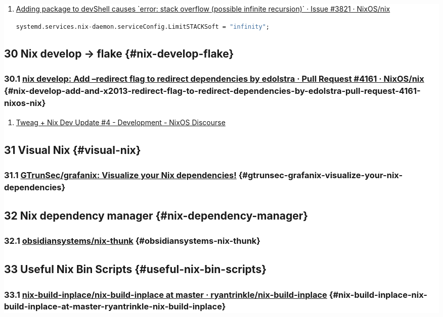 

1.  [Adding package to devShell causes \`error: stack overflow (possible infinite recursion)\` · Issue #3821 · NixOS/nix](https://github.com/NixOS/nix/issues/3821)

    ```nix
    systemd.services.nix-daemon.serviceConfig.LimitSTACKSoft = "infinity";
    ```


## <span class="section-num">30</span> Nix develop -> flake {#nix-develop-flake}


### <span class="section-num">30.1</span> [nix develop: Add &#x2013;redirect flag to redirect dependencies by edolstra · Pull Request #4161 · NixOS/nix](https://github.com/NixOS/nix/pull/4161/commits/750ce500c221ecd4720a5b02e3f3cbb0bc05ef9d) {#nix-develop-add-and-x2013-redirect-flag-to-redirect-dependencies-by-edolstra-pull-request-4161-nixos-nix}



1.  [Tweag + Nix Dev Update #4 - Development - NixOS Discourse](https://discourse.nixos.org/t/tweag-nix-dev-update-4/9862)


## <span class="section-num">31</span> Visual Nix {#visual-nix}


### <span class="section-num">31.1</span> [GTrunSec/grafanix: Visualize your Nix dependencies!](https://github.com/GTrunSec/grafanix) {#gtrunsec-grafanix-visualize-your-nix-dependencies}


## <span class="section-num">32</span> Nix dependency manager {#nix-dependency-manager}


### <span class="section-num">32.1</span> [obsidiansystems/nix-thunk](https://github.com/obsidiansystems/nix-thunk) {#obsidiansystems-nix-thunk}


## <span class="section-num">33</span> Useful Nix Bin Scripts {#useful-nix-bin-scripts}


### <span class="section-num">33.1</span> [nix-build-inplace/nix-build-inplace at master · ryantrinkle/nix-build-inplace](https://github.com/ryantrinkle/nix-build-inplace/blob/master/nix-build-inplace) {#nix-build-inplace-nix-build-inplace-at-master-ryantrinkle-nix-build-inplace}
